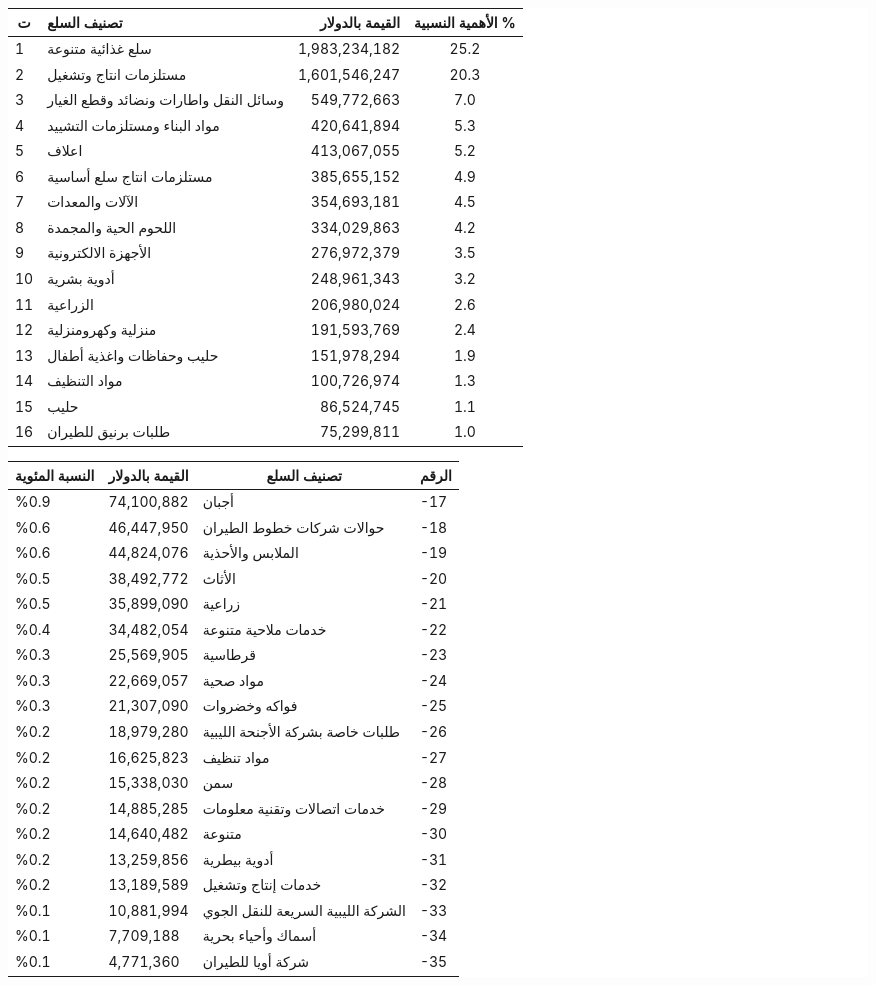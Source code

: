 | ت   | تصنيف السلع                            | القيمة بالدولار | الأهمية النسبية % |
| --- | :------------------------------------- | --------------: | :---------------: |
| 1   | سلع غذائية متنوعة                      |   1,983,234,182 |       25.2        |
| 2   | مستلزمات انتاج وتشغيل                  |   1,601,546,247 |       20.3        |
| 3   | وسائل النقل واطارات ونضائد وقطع الغيار |     549,772,663 |        7.0        |
| 4   | مواد البناء ومستلزمات التشييد          |     420,641,894 |        5.3        |
| 5   | اعلاف                                  |     413,067,055 |        5.2        |
| 6   | مستلزمات انتاج سلع أساسية              |     385,655,152 |        4.9        |
| 7   | الآلات والمعدات                        |     354,693,181 |        4.5        |
| 8   | اللحوم الحية والمجمدة                  |     334,029,863 |        4.2        |
| 9   | الأجهزة الالكترونية                    |     276,972,379 |        3.5        |
| 10  | أدوية بشرية                            |     248,961,343 |        3.2        |
| 11  | الزراعية                               |     206,980,024 |        2.6        |
| 12  | منزلية وكهرومنزلية                     |     191,593,769 |        2.4        |
| 13  | حليب وحفاظات واغذية أطفال              |     151,978,294 |        1.9        |
| 14  | مواد التنظيف                           |     100,726,974 |        1.3        |
| 15  | حليب                                   |      86,524,745 |        1.1        |
| 16  | طلبات برنيق للطيران                    |      75,299,811 |        1.0        |

| النسبة المئوية | القيمة بالدولار | تصنيف السلع                        | الرقم |
| -------------- | --------------- | ---------------------------------- | ----- |
| %0.9           | 74,100,882      | أجبان                              | -17   |
| %0.6           | 46,447,950      | حوالات شركات خطوط الطيران          | -18   |
| %0.6           | 44,824,076      | الملابس والأحذية                   | -19   |
| %0.5           | 38,492,772      | الأثاث                             | -20   |
| %0.5           | 35,899,090      | زراعية                             | -21   |
| %0.4           | 34,482,054      | خدمات ملاحية متنوعة                | -22   |
| %0.3           | 25,569,905      | قرطاسية                            | -23   |
| %0.3           | 22,669,057      | مواد صحية                          | -24   |
| %0.3           | 21,307,090      | فواكه وخضروات                      | -25   |
| %0.2           | 18,979,280      | طلبات خاصة بشركة الأجنحة الليبية   | -26   |
| %0.2           | 16,625,823      | مواد تنظيف                         | -27   |
| %0.2           | 15,338,030      | سمن                                | -28   |
| %0.2           | 14,885,285      | خدمات اتصالات وتقنية معلومات       | -29   |
| %0.2           | 14,640,482      | متنوعة                             | -30   |
| %0.2           | 13,259,856      | أدوية بيطرية                       | -31   |
| %0.2           | 13,189,589      | خدمات إنتاج وتشغيل                 | -32   |
| %0.1           | 10,881,994      | الشركة الليبية السريعة للنقل الجوي | -33   |
| %0.1           | 7,709,188       | أسماك وأحياء بحرية                 | -34   |
| %0.1           | 4,771,360       | شركة أويا للطيران                  | -35   |